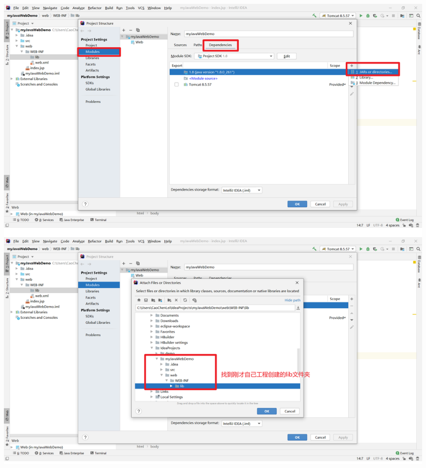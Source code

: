   ![image-20200909151021071](assets/d4c94274e2ce5efbccd320747ca8b78e-20221023134822-on59qnf.png)​

  ![image-20200909151119004](assets/1ae4f028979c7abed1dc743c33f55063-20221023134825-wt1cut7.png)​
